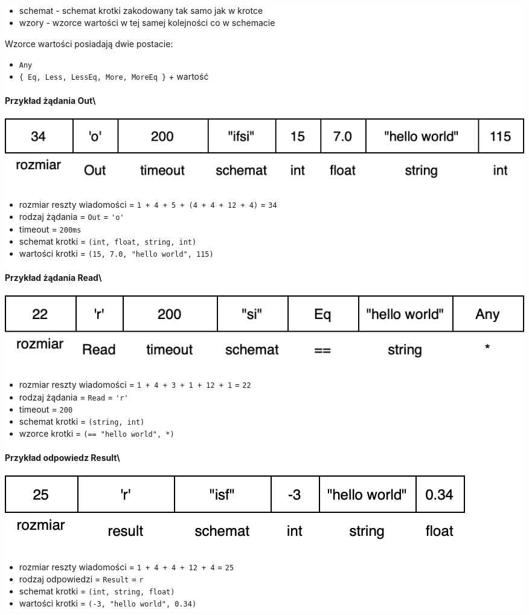 - schemat - schemat krotki zakodowany tak samo jak w krotce
- wzory - wzorce wartości w tej samej kolejności co w schemacie

Wzorce wartości posiadają dwie postacie:

- `Any`
- `{ Eq, Less, LessEq, More, MoreEq }` + wartość

#### Przykład żądania Out\
![tuple-pattern](figures/request-out-example.png)

- rozmiar reszty wiadomości = `1 + 4 + 5 + (4 + 4 + 12 + 4)` = `34`
- rodzaj żądania = `Out` = `'o'`
- timeout = `200ms`
- schemat krotki = `(int, float, string, int)`
- wartości krotki = `(15, 7.0, "hello world", 115)`

#### Przykład żądania Read\
![tuple-pattern](figures/request-read-example.png)

- rozmiar reszty wiadomości = `1 + 4 + 3 + 1 + 12 + 1` = `22`
- rodzaj żądania = `Read` = `'r'`
- timeout = `200`
- schemat krotki = `(string, int)`
- wzorce krotki = `(== "hello world", *)`

#### Przykład odpowiedz Result\
![tuple-pattern](figures/response-result-example.png)

- rozmiar reszty wiadomości = `1 + 4 + 4 + 12 + 4` = `25`
- rodzaj odpowiedzi = `Result` = `r`
- schemat krotki = `(int, string, float)`
- wartości krotki = `(-3, "hello world", 0.34)`
